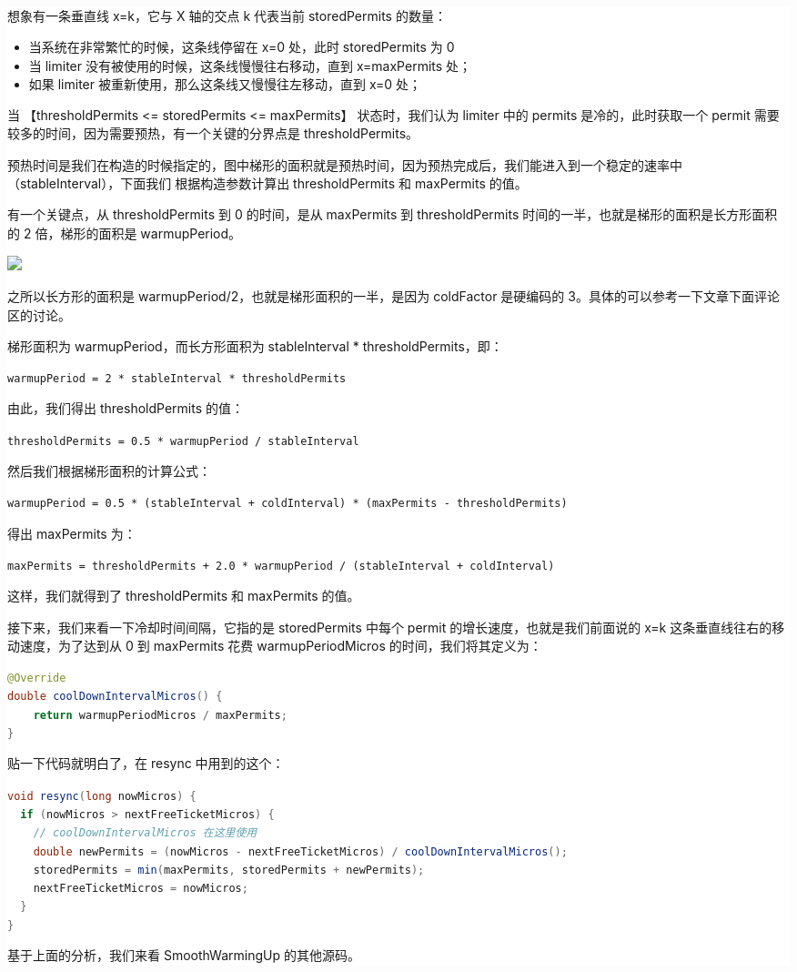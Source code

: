 想象有一条垂直线 x=k，它与 X 轴的交点 k 代表当前 storedPermits 的数量：

- 当系统在非常繁忙的时候，这条线停留在 x=0 处，此时 storedPermits 为 0
- 当 limiter 没有被使用的时候，这条线慢慢往右移动，直到 x=maxPermits 处；
- 如果 limiter 被重新使用，那么这条线又慢慢往左移动，直到 x=0 处；

当 【thresholdPermits <= storedPermits <= maxPermits】 状态时，我们认为 limiter 中的 permits 是冷的，此时获取一个 permit 需要较多的时间，因为需要预热，有一个关键的分界点是 thresholdPermits。

预热时间是我们在构造的时候指定的，图中梯形的面积就是预热时间，因为预热完成后，我们能进入到一个稳定的速率中（stableInterval），下面我们 根据构造参数计算出 thresholdPermits 和 maxPermits 的值。

有一个关键点，从 thresholdPermits 到 0 的时间，是从 maxPermits 到 thresholdPermits 时间的一半，也就是梯形的面积是长方形面积的 2 倍，梯形的面积是 warmupPeriod。

![](https://gitee.com/ygmyth/blogimage/raw/master/20201001205053.png)

之所以长方形的面积是 warmupPeriod/2，也就是梯形面积的一半，是因为 coldFactor 是硬编码的 3。具体的可以参考一下文章下面评论区的讨论。

梯形面积为 warmupPeriod，而长方形面积为 stableInterval * thresholdPermits，即：

```
warmupPeriod = 2 * stableInterval * thresholdPermits
```
由此，我们得出 thresholdPermits 的值：
```
thresholdPermits = 0.5 * warmupPeriod / stableInterval
```
然后我们根据梯形面积的计算公式：
```
warmupPeriod = 0.5 * (stableInterval + coldInterval) * (maxPermits - thresholdPermits)
```
得出 maxPermits 为：

```
maxPermits = thresholdPermits + 2.0 * warmupPeriod / (stableInterval + coldInterval)
```
这样，我们就得到了 thresholdPermits 和 maxPermits 的值。

接下来，我们来看一下冷却时间间隔，它指的是 storedPermits 中每个 permit 的增长速度，也就是我们前面说的 x=k 这条垂直线往右的移动速度，为了达到从 0 到 maxPermits 花费 warmupPeriodMicros 的时间，我们将其定义为：
```java
@Override
double coolDownIntervalMicros() {
    return warmupPeriodMicros / maxPermits;
}
```
贴一下代码就明白了，在 resync 中用到的这个：
```java
void resync(long nowMicros) {
  if (nowMicros > nextFreeTicketMicros) {
    // coolDownIntervalMicros 在这里使用
    double newPermits = (nowMicros - nextFreeTicketMicros) / coolDownIntervalMicros();
    storedPermits = min(maxPermits, storedPermits + newPermits);
    nextFreeTicketMicros = nowMicros;
  }
}
```
基于上面的分析，我们来看 SmoothWarmingUp 的其他源码。
